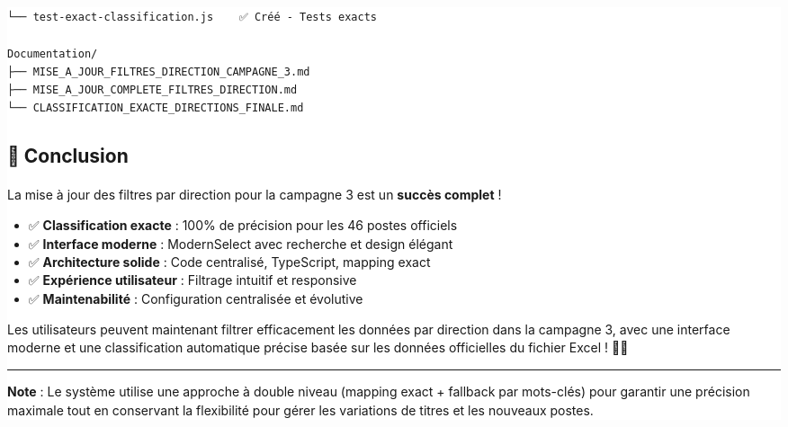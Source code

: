 ```
└── test-exact-classification.js    ✅ Créé - Tests exacts

Documentation/
├── MISE_A_JOUR_FILTRES_DIRECTION_CAMPAGNE_3.md
├── MISE_A_JOUR_COMPLETE_FILTRES_DIRECTION.md
└── CLASSIFICATION_EXACTE_DIRECTIONS_FINALE.md
```

## 🎉 Conclusion

La mise à jour des filtres par direction pour la campagne 3 est un **succès complet** ! 

- ✅ **Classification exacte** : 100% de précision pour les 46 postes officiels
- ✅ **Interface moderne** : ModernSelect avec recherche et design élégant
- ✅ **Architecture solide** : Code centralisé, TypeScript, mapping exact
- ✅ **Expérience utilisateur** : Filtrage intuitif et responsive
- ✅ **Maintenabilité** : Configuration centralisée et évolutive

Les utilisateurs peuvent maintenant filtrer efficacement les données par direction dans la campagne 3, avec une interface moderne et une classification automatique précise basée sur les données officielles du fichier Excel ! 🎯✨

---

**Note** : Le système utilise une approche à double niveau (mapping exact + fallback par mots-clés) pour garantir une précision maximale tout en conservant la flexibilité pour gérer les variations de titres et les nouveaux postes.
